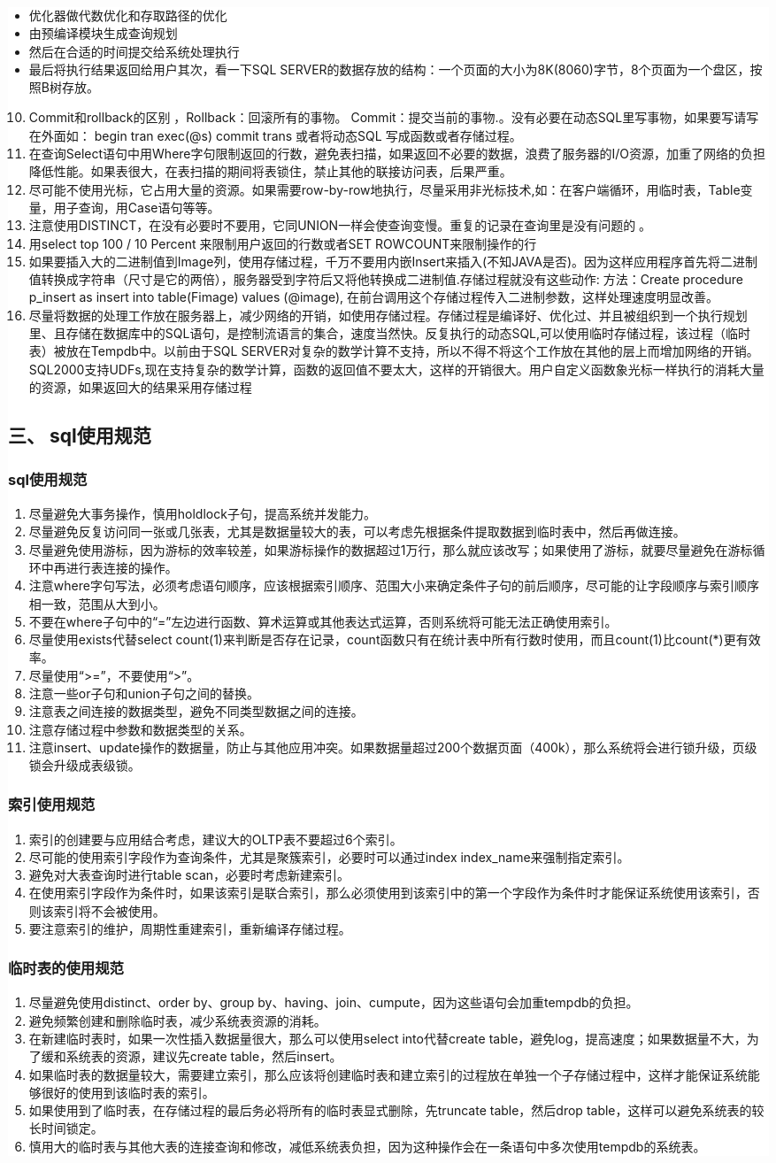    - 优化器做代数优化和存取路径的优化 
   - 由预编译模块生成查询规划 
   - 然后在合适的时间提交给系统处理执行 
   -  最后将执行结果返回给用户其次，看一下SQL SERVER的数据存放的结构：一个页面的大小为8K(8060)字节，8个页面为一个盘区，按照B树存放。 
10. Commit和rollback的区别 ，Rollback：回滚所有的事物。 Commit：提交当前的事物.。没有必要在动态SQL里写事物，如果要写请写在外面如： begin tran exec(@s) commit trans 或者将动态SQL 写成函数或者存储过程。 
11. 在查询Select语句中用Where字句限制返回的行数，避免表扫描，如果返回不必要的数据，浪费了服务器的I/O资源，加重了网络的负担降低性能。如果表很大，在表扫描的期间将表锁住，禁止其他的联接访问表，后果严重。
12. 尽可能不使用光标，它占用大量的资源。如果需要row-by-row地执行，尽量采用非光标技术,如：在客户端循环，用临时表，Table变量，用子查询，用Case语句等等。
13. 注意使用DISTINCT，在没有必要时不要用，它同UNION一样会使查询变慢。重复的记录在查询里是没有问题的 。
14. 用select top 100 / 10 Percent 来限制用户返回的行数或者SET ROWCOUNT来限制操作的行 
15. 如果要插入大的二进制值到Image列，使用存储过程，千万不要用内嵌Insert来插入(不知JAVA是否)。因为这样应用程序首先将二进制值转换成字符串（尺寸是它的两倍），服务器受到字符后又将他转换成二进制值.存储过程就没有这些动作: 方法：Create procedure p_insert as insert into table(Fimage) values (@image), 在前台调用这个存储过程传入二进制参数，这样处理速度明显改善。 
16. 尽量将数据的处理工作放在服务器上，减少网络的开销，如使用存储过程。存储过程是编译好、优化过、并且被组织到一个执行规划里、且存储在数据库中的SQL语句，是控制流语言的集合，速度当然快。反复执行的动态SQL,可以使用临时存储过程，该过程（临时表）被放在Tempdb中。以前由于SQL SERVER对复杂的数学计算不支持，所以不得不将这个工作放在其他的层上而增加网络的开销。SQL2000支持UDFs,现在支持复杂的数学计算，函数的返回值不要太大，这样的开销很大。用户自定义函数象光标一样执行的消耗大量的资源，如果返回大的结果采用存储过程 

## 三、 sql使用规范

### sql使用规范

1. 尽量避免大事务操作，慎用holdlock子句，提高系统并发能力。
2. 尽量避免反复访问同一张或几张表，尤其是数据量较大的表，可以考虑先根据条件提取数据到临时表中，然后再做连接。
3. 尽量避免使用游标，因为游标的效率较差，如果游标操作的数据超过1万行，那么就应该改写；如果使用了游标，就要尽量避免在游标循环中再进行表连接的操作。
4. 注意where字句写法，必须考虑语句顺序，应该根据索引顺序、范围大小来确定条件子句的前后顺序，尽可能的让字段顺序与索引顺序相一致，范围从大到小。
5. 不要在where子句中的“=”左边进行函数、算术运算或其他表达式运算，否则系统将可能无法正确使用索引。
6. 尽量使用exists代替select count(1)来判断是否存在记录，count函数只有在统计表中所有行数时使用，而且count(1)比count(*)更有效率。
7. 尽量使用“>=”，不要使用“>”。
8. 注意一些or子句和union子句之间的替换。
9. 注意表之间连接的数据类型，避免不同类型数据之间的连接。
10. 注意存储过程中参数和数据类型的关系。
11. 注意insert、update操作的数据量，防止与其他应用冲突。如果数据量超过200个数据页面（400k），那么系统将会进行锁升级，页级锁会升级成表级锁。

### 索引使用规范

1. 索引的创建要与应用结合考虑，建议大的OLTP表不要超过6个索引。
2. 尽可能的使用索引字段作为查询条件，尤其是聚簇索引，必要时可以通过index index_name来强制指定索引。
3. 避免对大表查询时进行table scan，必要时考虑新建索引。
4. 在使用索引字段作为条件时，如果该索引是联合索引，那么必须使用到该索引中的第一个字段作为条件时才能保证系统使用该索引，否则该索引将不会被使用。
5. 要注意索引的维护，周期性重建索引，重新编译存储过程。　　

### 临时表的使用规范

1. 尽量避免使用distinct、order by、group by、having、join、cumpute，因为这些语句会加重tempdb的负担。
2. 避免频繁创建和删除临时表，减少系统表资源的消耗。
3. 在新建临时表时，如果一次性插入数据量很大，那么可以使用select into代替create table，避免log，提高速度；如果数据量不大，为了缓和系统表的资源，建议先create table，然后insert。
4. 如果临时表的数据量较大，需要建立索引，那么应该将创建临时表和建立索引的过程放在单独一个子存储过程中，这样才能保证系统能够很好的使用到该临时表的索引。
5. 如果使用到了临时表，在存储过程的最后务必将所有的临时表显式删除，先truncate table，然后drop table，这样可以避免系统表的较长时间锁定。
6. 慎用大的临时表与其他大表的连接查询和修改，减低系统表负担，因为这种操作会在一条语句中多次使用tempdb的系统表。